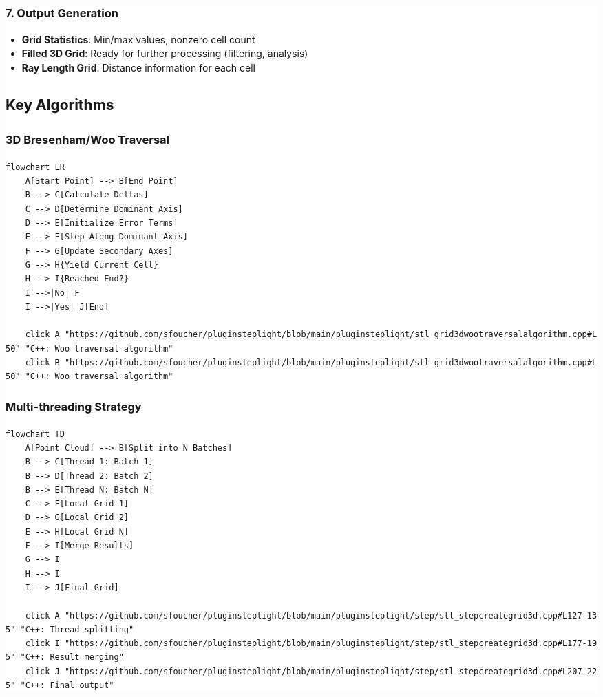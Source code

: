 ### 7. Output Generation
- **Grid Statistics**: Min/max values, nonzero cell count
- **Filled 3D Grid**: Ready for further processing (filtering, analysis)
- **Ray Length Grid**: Distance information for each cell

## Key Algorithms

### 3D Bresenham/Woo Traversal
```mermaid
flowchart LR
    A[Start Point] --> B[End Point]
    B --> C[Calculate Deltas]
    C --> D[Determine Dominant Axis]
    D --> E[Initialize Error Terms]
    E --> F[Step Along Dominant Axis]
    F --> G[Update Secondary Axes]
    G --> H{Yield Current Cell}
    H --> I{Reached End?}
    I -->|No| F
    I -->|Yes| J[End]
    
    click A "https://github.com/sfoucher/pluginsteplight/blob/main/pluginsteplight/stl_grid3dwootraversalalgorithm.cpp#L50" "C++: Woo traversal algorithm"
    click B "https://github.com/sfoucher/pluginsteplight/blob/main/pluginsteplight/stl_grid3dwootraversalalgorithm.cpp#L50" "C++: Woo traversal algorithm"
```

### Multi-threading Strategy
```mermaid
flowchart TD
    A[Point Cloud] --> B[Split into N Batches]
    B --> C[Thread 1: Batch 1]
    B --> D[Thread 2: Batch 2]
    B --> E[Thread N: Batch N]
    C --> F[Local Grid 1]
    D --> G[Local Grid 2]
    E --> H[Local Grid N]
    F --> I[Merge Results]
    G --> I
    H --> I
    I --> J[Final Grid]
    
    click A "https://github.com/sfoucher/pluginsteplight/blob/main/pluginsteplight/step/stl_stepcreategrid3d.cpp#L127-135" "C++: Thread splitting"
    click I "https://github.com/sfoucher/pluginsteplight/blob/main/pluginsteplight/step/stl_stepcreategrid3d.cpp#L177-195" "C++: Result merging"
    click J "https://github.com/sfoucher/pluginsteplight/blob/main/pluginsteplight/step/stl_stepcreategrid3d.cpp#L207-225" "C++: Final output"
```
